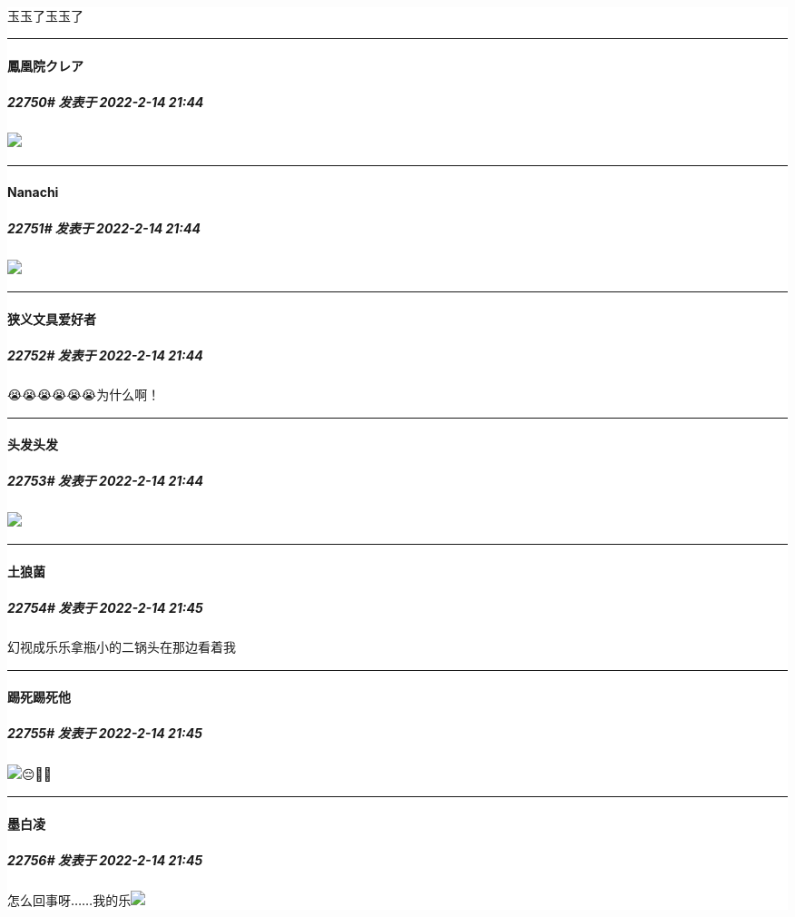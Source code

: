 玉玉了玉玉了



*****

####  鳳凰院クレア  
##### 22750#       发表于 2022-2-14 21:44

<img src="https://static.saraba1st.com/image/smiley/face2017/138.png" referrerpolicy="no-referrer">

*****

####  Nanachi  
##### 22751#       发表于 2022-2-14 21:44

<img src="https://static.saraba1st.com/image/smiley/face2017/194.png" referrerpolicy="no-referrer">

*****

####  狭义文具爱好者  
##### 22752#       发表于 2022-2-14 21:44

😭😭😭😭😭😭为什么啊！

*****

####  头发头发  
##### 22753#       发表于 2022-2-14 21:44

<img src="https://static.saraba1st.com/image/smiley/face2017/143.png" referrerpolicy="no-referrer">

*****

####  土狼菌  
##### 22754#       发表于 2022-2-14 21:45

幻视成乐乐拿瓶小的二锅头在那边看着我

*****

####  踢死踢死他  
##### 22755#       发表于 2022-2-14 21:45

<img src="https://static.saraba1st.com/image/smiley/face2017/140.png" referrerpolicy="no-referrer">😔🔪✊

*****

####  墨白凌  
##### 22756#       发表于 2022-2-14 21:45

怎么回事呀……我的乐<img src="https://static.saraba1st.com/image/smiley/face2017/194.png" referrerpolicy="no-referrer">
